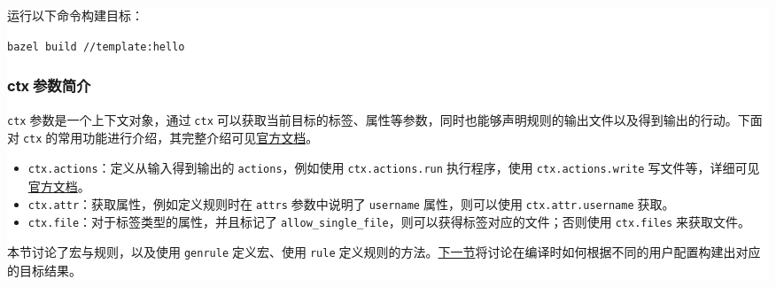 运行以下命令构建目标：

```bash
bazel build //template:hello
```

### ctx 参数简介

`ctx` 参数是一个上下文对象，通过 `ctx` 可以获取当前目标的标签、属性等参数，同时也能够声明规则的输出文件以及得到输出的行动。下面对 `ctx` 的常用功能进行介绍，其完整介绍可见[官方文档](https://link.zhihu.com/?target=https%3A//docs.bazel.build/versions/main/skylark/lib/ctx.html)。

- `ctx.actions`：定义从输入得到输出的 `actions`，例如使用 `ctx.actions.run` 执行程序，使用 `ctx.actions.write` 写文件等，详细可见[官方文档](https://link.zhihu.com/?target=https%3A//docs.bazel.build/versions/main/skylark/lib/actions.html)。
- `ctx.attr`：获取属性，例如定义规则时在 `attrs` 参数中说明了 `username` 属性，则可以使用 `ctx.attr.username` 获取。
- `ctx.file`：对于标签类型的属性，并且标记了 `allow_single_file`，则可以获得标签对应的文件；否则使用 `ctx.files` 来获取文件。

本节讨论了宏与规则，以及使用 `genrule` 定义宏、使用 `rule` 定义规则的方法。[下一节](https://zhuanlan.zhihu.com/p/430975467)将讨论在编译时如何根据不同的用户配置构建出对应的目标结果。